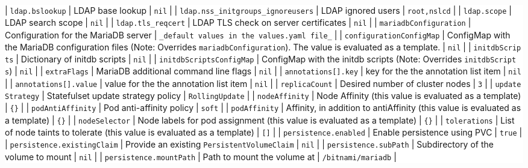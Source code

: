 | `ldap.bslookup`                      | LDAP base lookup                                                                                                                                            | `nil`                                                             |
| `ldap.nss_initgroups_ignoreusers`    | LDAP ignored users                                                                                                                                          | `root,nslcd`                                                      |
| `ldap.scope`                         | LDAP search scope                                                                                                                                           | `nil`                                                             |
| `ldap.tls_reqcert`                   | LDAP TLS check on server certificates                                                                                                                       | `nil`                                                             |
| `mariadbConfiguration`               | Configuration for the MariaDB server                                                                                                                        | `_default values in the values.yaml file_`                        |
| `configurationConfigMap`             | ConfigMap with the MariaDB configuration files (Note: Overrides `mariadbConfiguration`). The value is evaluated as a template.                              | `nil`                                                             |
| `initdbScripts`                      | Dictionary of initdb scripts                                                                                                                                | `nil`                                                             |
| `initdbScriptsConfigMap`             | ConfigMap with the initdb scripts (Note: Overrides `initdbScripts`)                                                                                         | `nil`                                                             |
| `extraFlags`                         | MariaDB additional command line flags                                                                                                                       | `nil`                                                             |
| `annotations[].key`                  | key for the the annotation list item                                                                                                                        | `nil`                                                             |
| `annotations[].value`                | value for the the annotation list item                                                                                                                      | `nil`                                                             |
| `replicaCount`                       | Desired number of cluster nodes                                                                                                                             | `3`                                                               |
| `updateStrategy`                     | Statefulset update strategy policy                                                                                                                          | `RollingUpdate`                                                   |
| `nodeAffinity`                       | Node Affinity (this value is evaluated as a template)                                                                                                       | `{}`                                                              |
| `podAntiAffinity`                    | Pod anti-affinity policy                                                                                                                                    | `soft`                                                            |
| `podAffinity`                        | Affinity, in addition to antiAffinity (this value is evaluated as a template)                                                                               | `{}`                                                              |
| `nodeSelector`                       | Node labels for pod assignment (this value is evaluated as a template)                                                                                      | `{}`                                                              |
| `tolerations`                        | List of node taints to tolerate (this value is evaluated as a template)                                                                                     | `[]`                                                              |
| `persistence.enabled`                | Enable persistence using PVC                                                                                                                                | `true`                                                            |
| `persistence.existingClaim`          | Provide an existing `PersistentVolumeClaim`                                                                                                                 | `nil`                                                             |
| `persistence.subPath`                | Subdirectory of the volume to mount                                                                                                                         | `nil`                                                             |
| `persistence.mountPath`              | Path to mount the volume at                                                                                                                                 | `/bitnami/mariadb`                                                |